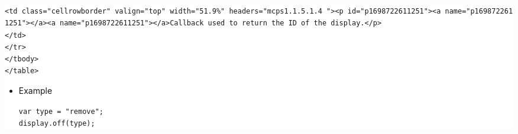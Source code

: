     <td class="cellrowborder" valign="top" width="51.9%" headers="mcps1.1.5.1.4 "><p id="p1698722611251"><a name="p1698722611251"></a><a name="p1698722611251"></a>Callback used to return the ID of the display.</p>
    </td>
    </tr>
    </tbody>
    </table>

-   Example

    ```
    var type = "remove";
    display.off(type);
    ```


